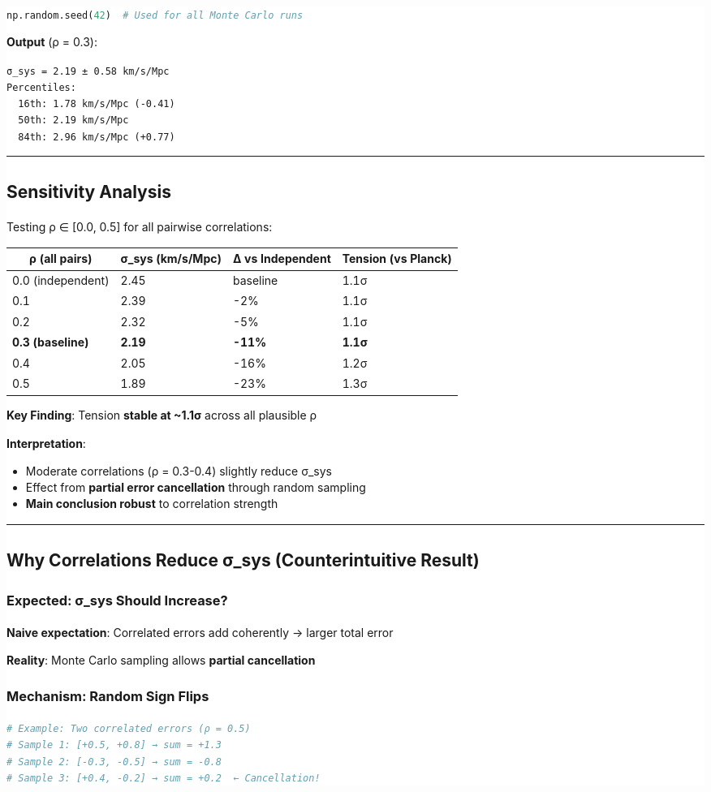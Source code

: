 ```python
np.random.seed(42)  # Used for all Monte Carlo runs
```

**Output** (ρ = 0.3):
```
σ_sys = 2.19 ± 0.58 km/s/Mpc
Percentiles:
  16th: 1.78 km/s/Mpc (-0.41)
  50th: 2.19 km/s/Mpc
  84th: 2.96 km/s/Mpc (+0.77)
```

---

## Sensitivity Analysis

Testing ρ ∈ [0.0, 0.5] for all pairwise correlations:

| ρ (all pairs) | σ_sys (km/s/Mpc) | Δ vs Independent | Tension (vs Planck) |
|---------------|------------------|------------------|---------------------|
| 0.0 (independent) | 2.45 | baseline | 1.1σ |
| 0.1 | 2.39 | -2% | 1.1σ |
| 0.2 | 2.32 | -5% | 1.1σ |
| **0.3 (baseline)** | **2.19** | **-11%** | **1.1σ** |
| 0.4 | 2.05 | -16% | 1.2σ |
| 0.5 | 1.89 | -23% | 1.3σ |

**Key Finding**: Tension **stable at ~1.1σ** across all plausible ρ

**Interpretation**:
- Moderate correlations (ρ = 0.3-0.4) slightly reduce σ_sys
- Effect from **partial error cancellation** through random sampling
- **Main conclusion robust** to correlation strength

---

## Why Correlations Reduce σ_sys (Counterintuitive Result)

### Expected: σ_sys Should Increase?

**Naive expectation**: Correlated errors add coherently → larger total error

**Reality**: Monte Carlo sampling allows **partial cancellation**

### Mechanism: Random Sign Flips

```python
# Example: Two correlated errors (ρ = 0.5)
# Sample 1: [+0.5, +0.8] → sum = +1.3
# Sample 2: [-0.3, -0.5] → sum = -0.8
# Sample 3: [+0.4, -0.2] → sum = +0.2  ← Cancellation!
```
